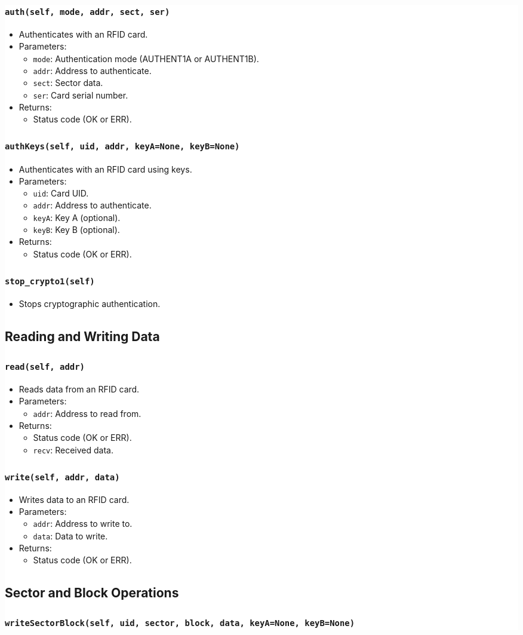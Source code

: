 ### `auth(self, mode, addr, sect, ser)`

- Authenticates with an RFID card.
- Parameters:
  - `mode`: Authentication mode (AUTHENT1A or AUTHENT1B).
  - `addr`: Address to authenticate.
  - `sect`: Sector data.
  - `ser`: Card serial number.
- Returns:
  - Status code (OK or ERR).

### `authKeys(self, uid, addr, keyA=None, keyB=None)`

- Authenticates with an RFID card using keys.
- Parameters:
  - `uid`: Card UID.
  - `addr`: Address to authenticate.
  - `keyA`: Key A (optional).
  - `keyB`: Key B (optional).
- Returns:
  - Status code (OK or ERR).

### `stop_crypto1(self)`

- Stops cryptographic authentication.

## Reading and Writing Data

### `read(self, addr)`

- Reads data from an RFID card.
- Parameters:
  - `addr`: Address to read from.
- Returns:
  - Status code (OK or ERR).
  - `recv`: Received data.

### `write(self, addr, data)`

- Writes data to an RFID card.
- Parameters:
  - `addr`: Address to write to.
  - `data`: Data to write.
- Returns:
  - Status code (OK or ERR).

## Sector and Block Operations

### `writeSectorBlock(self, uid, sector, block, data, keyA=None, keyB=None)`
